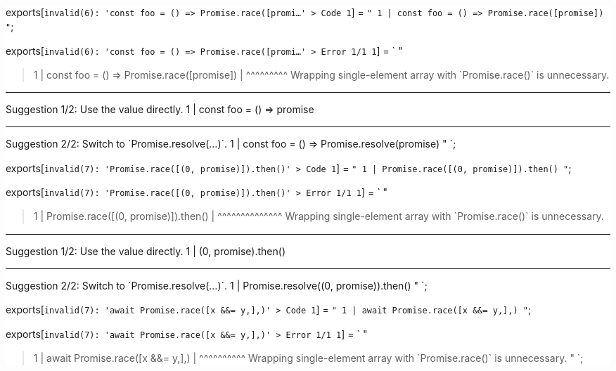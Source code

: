 exports[`invalid(6): 'const foo = () => Promise.race([promi…' > Code 1`] = `
"
  1 | const foo = () => Promise.race([promise])
"
`;

exports[`invalid(6): 'const foo = () => Promise.race([promi…' > Error 1/1 1`] = `
"
> 1 | const foo = () => Promise.race([promise])
    |                                ^^^^^^^^^ Wrapping single-element array with \`Promise.race()\` is unnecessary.

--------------------------------------------------------------------------------
Suggestion 1/2: Use the value directly.
  1 | const foo = () => promise

--------------------------------------------------------------------------------
Suggestion 2/2: Switch to \`Promise.resolve(…)\`.
  1 | const foo = () => Promise.resolve(promise)
"
`;

exports[`invalid(7): 'Promise.race([(0, promise)]).then()' > Code 1`] = `
"
  1 | Promise.race([(0, promise)]).then()
"
`;

exports[`invalid(7): 'Promise.race([(0, promise)]).then()' > Error 1/1 1`] = `
"
> 1 | Promise.race([(0, promise)]).then()
    |              ^^^^^^^^^^^^^^ Wrapping single-element array with \`Promise.race()\` is unnecessary.

--------------------------------------------------------------------------------
Suggestion 1/2: Use the value directly.
  1 | (0, promise).then()

--------------------------------------------------------------------------------
Suggestion 2/2: Switch to \`Promise.resolve(…)\`.
  1 | Promise.resolve((0, promise)).then()
"
`;

exports[`invalid(7): 'await Promise.race([x &&= y,],)' > Code 1`] = `
"
  1 | await Promise.race([x &&= y,],)
"
`;

exports[`invalid(7): 'await Promise.race([x &&= y,],)' > Error 1/1 1`] = `
"
> 1 | await Promise.race([x &&= y,],)
    |                    ^^^^^^^^^^ Wrapping single-element array with \`Promise.race()\` is unnecessary.
"
`;
